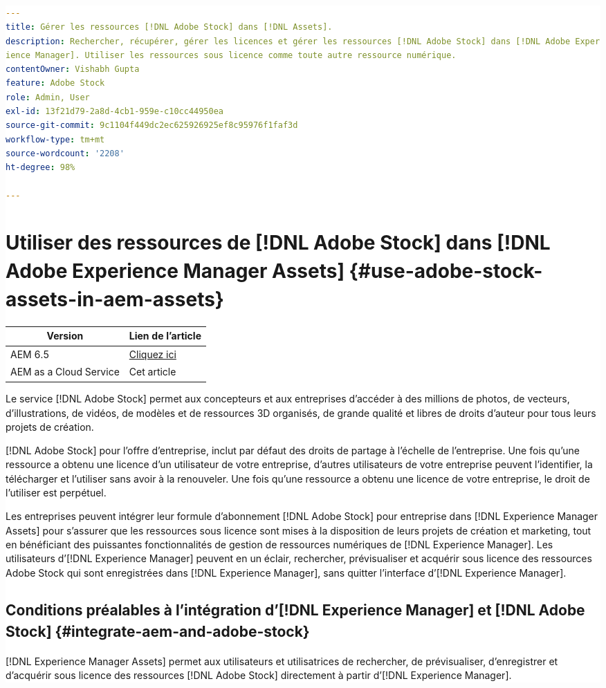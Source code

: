 ```yaml
---
title: Gérer les ressources [!DNL Adobe Stock] dans [!DNL Assets].
description: Rechercher, récupérer, gérer les licences et gérer les ressources [!DNL Adobe Stock] dans [!DNL Adobe Experience Manager]. Utiliser les ressources sous licence comme toute autre ressource numérique.
contentOwner: Vishabh Gupta
feature: Adobe Stock
role: Admin, User
exl-id: 13f21d79-2a8d-4cb1-959e-c10cc44950ea
source-git-commit: 9c1104f449dc2ec625926925ef8c95976f1faf3d
workflow-type: tm+mt
source-wordcount: '2208'
ht-degree: 98%

---
```


# Utiliser des ressources de [!DNL Adobe Stock] dans [!DNL Adobe Experience Manager Assets] {#use-adobe-stock-assets-in-aem-assets}

| Version | Lien de l’article |
| -------- | ---------------------------- |
| AEM 6.5 | [Cliquez ici](https://experienceleague.adobe.com/docs/experience-manager-65/assets/using/aem-assets-adobe-stock.html?lang=fr) |
| AEM as a Cloud Service | Cet article |

Le service [!DNL Adobe Stock] permet aux concepteurs et aux entreprises d’accéder à des millions de photos, de vecteurs, d’illustrations, de vidéos, de modèles et de ressources 3D organisés, de grande qualité et libres de droits d’auteur pour tous leurs projets de création. 

[!DNL Adobe Stock] pour l’offre d’entreprise, inclut par défaut des droits de partage à l’échelle de l’entreprise. Une fois qu’une ressource a obtenu une licence d’un utilisateur de votre entreprise, d’autres utilisateurs de votre entreprise peuvent l’identifier, la télécharger et l’utiliser sans avoir à la renouveler. Une fois qu’une ressource a obtenu une licence de votre entreprise, le droit de l’utiliser est perpétuel.

Les entreprises peuvent intégrer leur formule d’abonnement [!DNL Adobe Stock] pour entreprise dans [!DNL Experience Manager Assets] pour s’assurer que les ressources sous licence sont mises à la disposition de leurs projets de création et marketing, tout en bénéficiant des puissantes fonctionnalités de gestion de ressources numériques de [!DNL Experience Manager]. Les utilisateurs d’[!DNL Experience Manager] peuvent en un éclair, rechercher, prévisualiser et acquérir sous licence des ressources Adobe Stock qui sont enregistrées dans [!DNL Experience Manager], sans quitter l’interface d’[!DNL Experience Manager].

## Conditions préalables à l’intégration d’[!DNL Experience Manager] et [!DNL Adobe Stock] {#integrate-aem-and-adobe-stock}

[!DNL Experience Manager Assets] permet aux utilisateurs et utilisatrices de rechercher, de prévisualiser, d’enregistrer et d’acquérir sous licence des ressources [!DNL Adobe Stock] directement à partir d’[!DNL Experience Manager].

